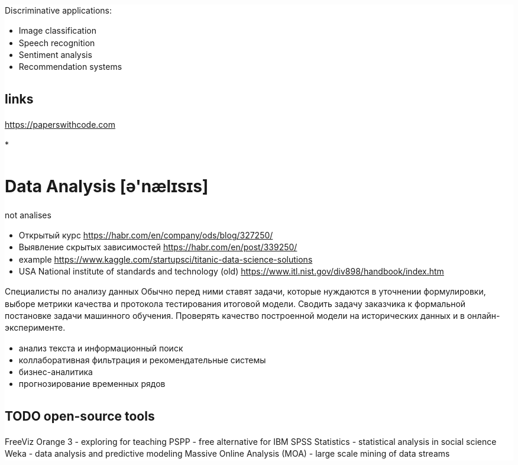 Discriminative applications:

-   Image classification
-   Speech recognition
-   Sentiment analysis
-   Recommendation systems


<a id="org5709e36"></a>

## links

<https://paperswithcode.com>

\*


<a id="org0489895"></a>

# Data Analysis [ə'nælɪsɪs]

not analises

-   Открытый курс <https://habr.com/en/company/ods/blog/327250/>
-   Выявление скрытых зависимостей <https://habr.com/en/post/339250/>
-   example <https://www.kaggle.com/startupsci/titanic-data-science-solutions>
-   USA National institute of standards and technology (old) <https://www.itl.nist.gov/div898/handbook/index.htm>

Cпециалисты по анализу данных Обычно перед ними ставят задачи, которые нуждаются в уточнении формулировки,
выборе метрики качества и протокола тестирования итоговой модели. Cводить задачу заказчика к формальной
постановке задачи машинного обучения. Проверять качество построенной модели на исторических данных и в
онлайн-эксперименте.

-   анализ текста и информационный поиск
-   коллаборативная фильтрация и рекомендательные системы
-   бизнес-аналитика
-   прогнозирование временных рядов


<a id="org72c39bd"></a>

## TODO open-source tools

FreeViz
Orange 3 - exploring for teaching
PSPP - free alternative for IBM SPSS Statistics - statistical analysis in social science
Weka - data analysis and predictive modeling
Massive Online Analysis (MOA) - large scale mining of data streams


<a id="orgf2bd2b1"></a>
